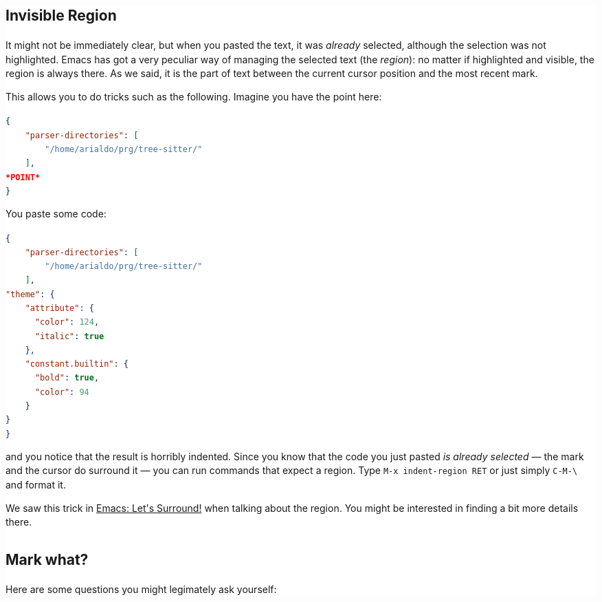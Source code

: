 ## Invisible Region
It might not be immediately clear, but when you pasted the text, it
was *already* selected, although the selection was not
highlighted. Emacs has got a very peculiar way of managing the
selected text (the *region*): no matter if highlighted and visible,
the region is always there. As we said, it is the part of text between
the current cursor position and the most recent mark.

This allows you to do tricks such as the following. Imagine you have
the point here:

```json
{
    "parser-directories": [
        "/home/arialdo/prg/tree-sitter/"
    ],
*POINT*
}
```

You paste some code:


```json
{
    "parser-directories": [
        "/home/arialdo/prg/tree-sitter/"
    ],
"theme": {
    "attribute": {
      "color": 124,
      "italic": true
    },
    "constant.builtin": {
      "bold": true,
      "color": 94
    }
}
}
```

and you notice that the result is horribly indented. Since you know
that the code you just pasted *is already selected* &mdash; the mark
and the cursor do surround it &mdash; you can run commands
that expect a region. Type `M-x indent-region RET` or just simply
`C-M-\` and format it.

We saw this trick in [Emacs: Let's Surround!](/emacs-surround) when
talking about the region. You might be interested in finding a bit
more details there.

## Mark what?
Here are some questions you might legimately ask yourself:
